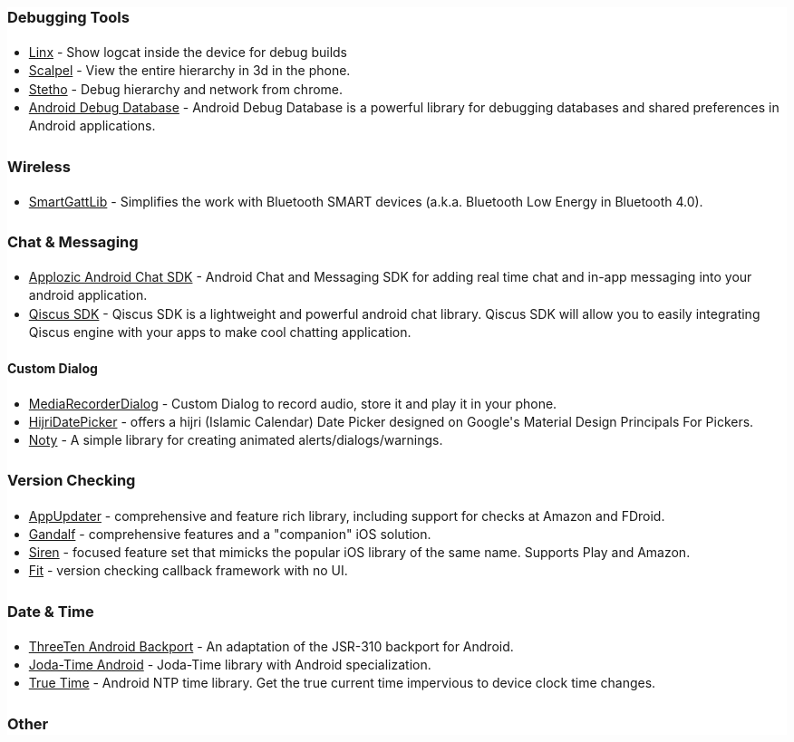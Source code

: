 
### Debugging Tools

- [Linx](https://github.com/pedrovgs/Lynx) - Show logcat inside the device for debug builds
- [Scalpel](https://github.com/JakeWharton/scalpel) - View the entire hierarchy in 3d in the phone.
- [Stetho](https://github.com/facebook/stetho) - Debug hierarchy and network from chrome.
- [Android Debug Database](https://github.com/amitshekhariitbhu/Android-Debug-Database) - Android Debug Database is a powerful library for debugging databases and shared preferences in Android applications.

### Wireless

- [SmartGattLib](https://github.com/movisens/SmartGattLib) - Simplifies the work with Bluetooth SMART devices (a.k.a. Bluetooth Low Energy in Bluetooth 4.0).

### Chat & Messaging

- [Applozic Android Chat SDK](https://github.com/AppLozic/Applozic-Android-SDK) - Android Chat and Messaging SDK for adding real time chat and in-app messaging into your android application.
- [Qiscus SDK](https://github.com/qiscus/qiscus-sdk-android) - Qiscus SDK is a lightweight and powerful android chat library. Qiscus SDK will allow you to easily integrating Qiscus engine with your apps to make cool chatting application.

#### Custom Dialog

- [MediaRecorderDialog](https://github.com/alhazmy13/MediaRecorderDialog) - Custom Dialog to record audio, store it and play it in your phone.
- [HijriDatePicker](https://github.com/alhazmy13/HijriDatePicker) - offers a hijri (Islamic Calendar) Date Picker designed on Google's Material Design Principals For Pickers.
- [Noty](https://github.com/emre1512/Noty) - A simple library for creating animated alerts/dialogs/warnings.

### Version Checking

 - [AppUpdater](https://github.com/javiersantos/AppUpdater) - comprehensive and feature rich library, including support for checks at Amazon and FDroid.
 - [Gandalf](https://github.com/btkelly/gandalf) - comprehensive features and a "companion" iOS solution.
 - [Siren](https://github.com/eggheadgames/Siren) - focused feature set that mimicks the popular iOS library of the same name. Supports Play and Amazon.
 - [Fit](https://github.com/KeithYokoma/Fit) - version checking callback framework with no UI.

### Date & Time

- [ThreeTen Android Backport](https://github.com/JakeWharton/ThreeTenABP) - An adaptation of the JSR-310 backport for Android.
- [Joda-Time Android](https://github.com/dlew/joda-time-android) - Joda-Time library with Android specialization.
- [True Time](https://github.com/instacart/truetime-android) - Android NTP time library. Get the true current time impervious to device clock time changes.

### Other
